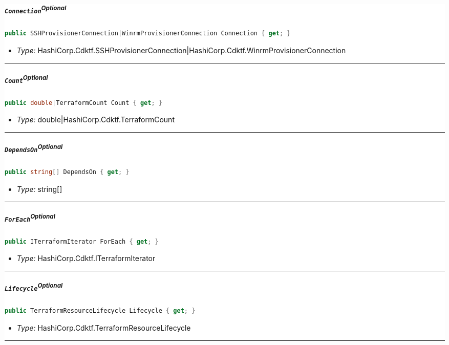 ##### `Connection`<sup>Optional</sup> <a name="Connection" id="@cdktf/provider-opentelekomcloud.asLifecycleHookV1.AsLifecycleHookV1.property.connection"></a>

```csharp
public SSHProvisionerConnection|WinrmProvisionerConnection Connection { get; }
```

- *Type:* HashiCorp.Cdktf.SSHProvisionerConnection|HashiCorp.Cdktf.WinrmProvisionerConnection

---

##### `Count`<sup>Optional</sup> <a name="Count" id="@cdktf/provider-opentelekomcloud.asLifecycleHookV1.AsLifecycleHookV1.property.count"></a>

```csharp
public double|TerraformCount Count { get; }
```

- *Type:* double|HashiCorp.Cdktf.TerraformCount

---

##### `DependsOn`<sup>Optional</sup> <a name="DependsOn" id="@cdktf/provider-opentelekomcloud.asLifecycleHookV1.AsLifecycleHookV1.property.dependsOn"></a>

```csharp
public string[] DependsOn { get; }
```

- *Type:* string[]

---

##### `ForEach`<sup>Optional</sup> <a name="ForEach" id="@cdktf/provider-opentelekomcloud.asLifecycleHookV1.AsLifecycleHookV1.property.forEach"></a>

```csharp
public ITerraformIterator ForEach { get; }
```

- *Type:* HashiCorp.Cdktf.ITerraformIterator

---

##### `Lifecycle`<sup>Optional</sup> <a name="Lifecycle" id="@cdktf/provider-opentelekomcloud.asLifecycleHookV1.AsLifecycleHookV1.property.lifecycle"></a>

```csharp
public TerraformResourceLifecycle Lifecycle { get; }
```

- *Type:* HashiCorp.Cdktf.TerraformResourceLifecycle

---
